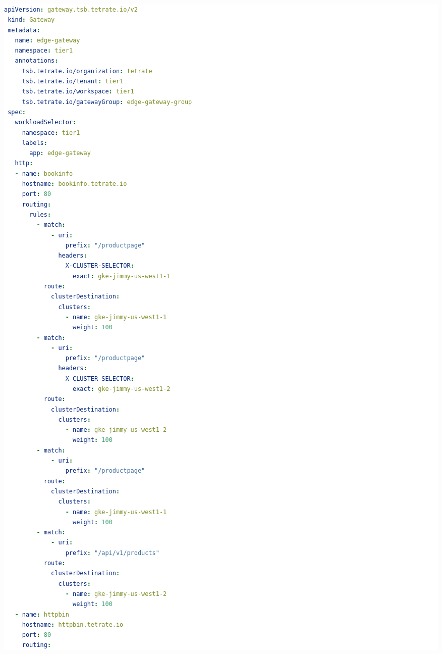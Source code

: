 ```yaml
apiVersion: gateway.tsb.tetrate.io/v2
 kind: Gateway
 metadata:
   name: edge-gateway
   namespace: tier1
   annotations:
     tsb.tetrate.io/organization: tetrate
     tsb.tetrate.io/tenant: tier1
     tsb.tetrate.io/workspace: tier1
     tsb.tetrate.io/gatewayGroup: edge-gateway-group
 spec:
   workloadSelector:
     namespace: tier1
     labels:
       app: edge-gateway
   http:
   - name: bookinfo
     hostname: bookinfo.tetrate.io
     port: 80
     routing:
       rules:
         - match:
             - uri:
                 prefix: "/productpage"
               headers:
                 X-CLUSTER-SELECTOR:
                   exact: gke-jimmy-us-west1-1
           route:
             clusterDestination:
               clusters:
                 - name: gke-jimmy-us-west1-1
                   weight: 100
         - match:
             - uri:
                 prefix: "/productpage"
               headers:
                 X-CLUSTER-SELECTOR:
                   exact: gke-jimmy-us-west1-2
           route:
             clusterDestination:
               clusters:
                 - name: gke-jimmy-us-west1-2
                   weight: 100
         - match:
             - uri:
                 prefix: "/productpage"
           route:
             clusterDestination:
               clusters:
                 - name: gke-jimmy-us-west1-1
                   weight: 100
         - match:
             - uri:
                 prefix: "/api/v1/products"
           route:
             clusterDestination:
               clusters:
                 - name: gke-jimmy-us-west1-2
                   weight: 100
   - name: httpbin
     hostname: httpbin.tetrate.io
     port: 80
     routing:
```